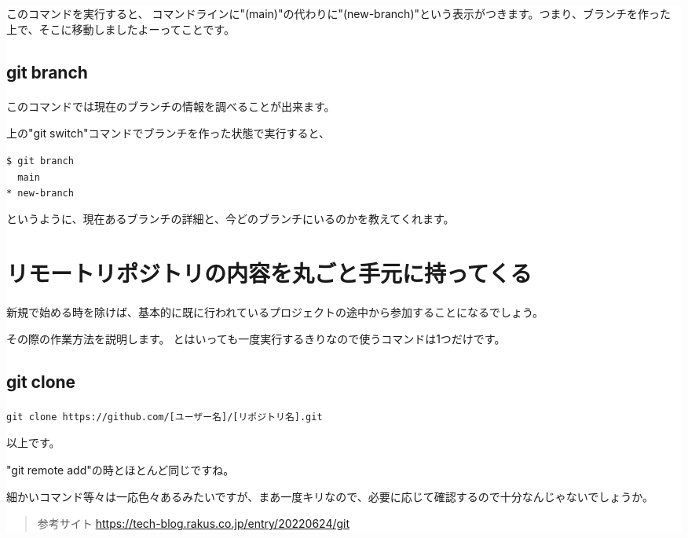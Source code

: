 このコマンドを実行すると、 コマンドラインに"(main)"の代わりに"(new-branch)"という表示がつきます。つまり、ブランチを作った上で、そこに移動しましたよーってことです。


## git branch
このコマンドでは現在のブランチの情報を調べることが出来ます。

上の"git switch"コマンドでブランチを作った状態で実行すると、
```
$ git branch
  main
* new-branch
```
というように、現在あるブランチの詳細と、今どのブランチにいるのかを教えてくれます。


# リモートリポジトリの内容を丸ごと手元に持ってくる

新規で始める時を除けば、基本的に既に行われているプロジェクトの途中から参加することになるでしょう。

その際の作業方法を説明します。
とはいっても一度実行するきりなので使うコマンドは1つだけです。

## git clone

```
git clone https://github.com/[ユーザー名]/[リポジトリ名].git
```
以上です。

"git remote add"の時とほとんど同じですね。

細かいコマンド等々は一応色々あるみたいですが、まあ一度キリなので、必要に応じて確認するので十分なんじゃないでしょうか。

>参考サイト
>https://tech-blog.rakus.co.jp/entry/20220624/git